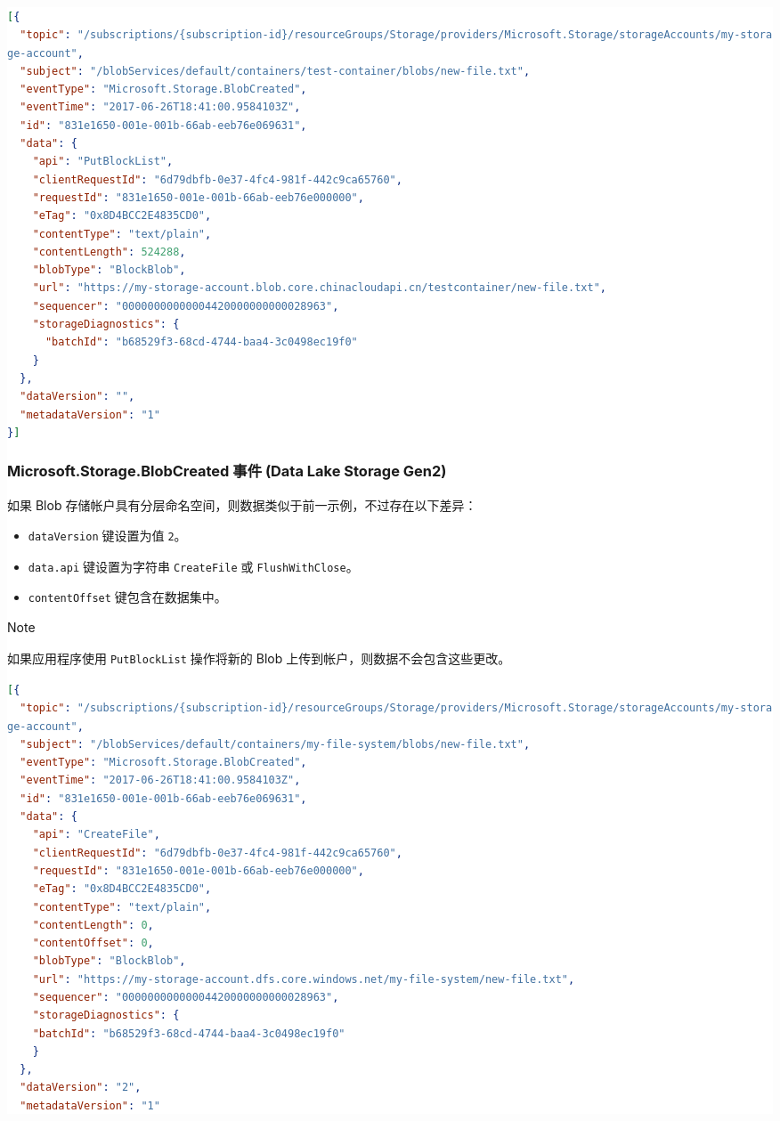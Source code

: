 ```json
[{
  "topic": "/subscriptions/{subscription-id}/resourceGroups/Storage/providers/Microsoft.Storage/storageAccounts/my-storage-account",
  "subject": "/blobServices/default/containers/test-container/blobs/new-file.txt",
  "eventType": "Microsoft.Storage.BlobCreated",
  "eventTime": "2017-06-26T18:41:00.9584103Z",
  "id": "831e1650-001e-001b-66ab-eeb76e069631",
  "data": {
    "api": "PutBlockList",
    "clientRequestId": "6d79dbfb-0e37-4fc4-981f-442c9ca65760",
    "requestId": "831e1650-001e-001b-66ab-eeb76e000000",
    "eTag": "0x8D4BCC2E4835CD0",
    "contentType": "text/plain",
    "contentLength": 524288,
    "blobType": "BlockBlob",
    "url": "https://my-storage-account.blob.core.chinacloudapi.cn/testcontainer/new-file.txt",
    "sequencer": "00000000000004420000000000028963",
    "storageDiagnostics": {
      "batchId": "b68529f3-68cd-4744-baa4-3c0498ec19f0"
    }
  },
  "dataVersion": "",
  "metadataVersion": "1"
}]
```

### <a name="microsoftstorageblobcreated-event-data-lake-storage-gen2"></a>Microsoft.Storage.BlobCreated 事件 (Data Lake Storage Gen2)

如果 Blob 存储帐户具有分层命名空间，则数据类似于前一示例，不过存在以下差异：

* `dataVersion` 键设置为值 `2`。

* `data.api` 键设置为字符串 `CreateFile` 或 `FlushWithClose`。

* `contentOffset` 键包含在数据集中。

> [!NOTE]
> 如果应用程序使用 `PutBlockList` 操作将新的 Blob 上传到帐户，则数据不会包含这些更改。

```json
[{
  "topic": "/subscriptions/{subscription-id}/resourceGroups/Storage/providers/Microsoft.Storage/storageAccounts/my-storage-account",
  "subject": "/blobServices/default/containers/my-file-system/blobs/new-file.txt",
  "eventType": "Microsoft.Storage.BlobCreated",
  "eventTime": "2017-06-26T18:41:00.9584103Z",
  "id": "831e1650-001e-001b-66ab-eeb76e069631",
  "data": {
    "api": "CreateFile",
    "clientRequestId": "6d79dbfb-0e37-4fc4-981f-442c9ca65760",
    "requestId": "831e1650-001e-001b-66ab-eeb76e000000",
    "eTag": "0x8D4BCC2E4835CD0",
    "contentType": "text/plain",
    "contentLength": 0,
    "contentOffset": 0,
    "blobType": "BlockBlob",
    "url": "https://my-storage-account.dfs.core.windows.net/my-file-system/new-file.txt",
    "sequencer": "00000000000004420000000000028963",  
    "storageDiagnostics": {
    "batchId": "b68529f3-68cd-4744-baa4-3c0498ec19f0"
    }
  },
  "dataVersion": "2",
  "metadataVersion": "1"
```